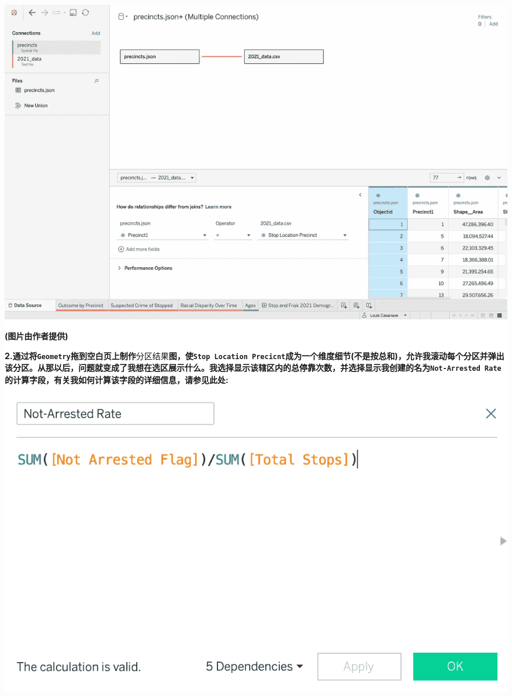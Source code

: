 **![](img/585484f35bda0143f6218031ba6bc5f1.png)**

**(图片由作者提供)**

**2.通过将`Geometry`拖到空白页上制作**分区结果**图，使`Stop Location Precicnt`成为一个维度细节(不是按总和)，允许我滚动每个分区并弹出该分区。从那以后，问题就变成了我想在选区展示什么。我选择显示该辖区内的总停靠次数，并选择显示我创建的名为`Not-Arrested Rate`的计算字段，有关我如何计算该字段的详细信息，请参见此处:**

**![](img/39f4755d6c9873d441da0fb24da84e7a.png)**
